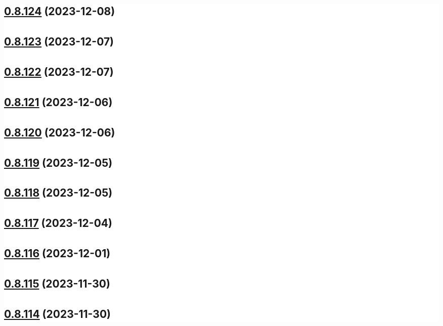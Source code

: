 

## [0.8.124](https://github.com/sonarwatch/portfolio/compare/core-0.8.123...core-0.8.124) (2023-12-08)



## [0.8.123](https://github.com/sonarwatch/portfolio/compare/core-0.8.122...core-0.8.123) (2023-12-07)



## [0.8.122](https://github.com/sonarwatch/portfolio/compare/core-0.8.121...core-0.8.122) (2023-12-07)



## [0.8.121](https://github.com/sonarwatch/portfolio/compare/core-0.8.120...core-0.8.121) (2023-12-06)



## [0.8.120](https://github.com/sonarwatch/portfolio/compare/core-0.8.119...core-0.8.120) (2023-12-06)



## [0.8.119](https://github.com/sonarwatch/portfolio/compare/core-0.8.118...core-0.8.119) (2023-12-05)



## [0.8.118](https://github.com/sonarwatch/portfolio/compare/core-0.8.117...core-0.8.118) (2023-12-05)



## [0.8.117](https://github.com/sonarwatch/portfolio/compare/core-0.8.116...core-0.8.117) (2023-12-04)



## [0.8.116](https://github.com/sonarwatch/portfolio/compare/core-0.8.115...core-0.8.116) (2023-12-01)



## [0.8.115](https://github.com/sonarwatch/portfolio/compare/core-0.8.114...core-0.8.115) (2023-11-30)



## [0.8.114](https://github.com/sonarwatch/portfolio/compare/core-0.8.113...core-0.8.114) (2023-11-30)
